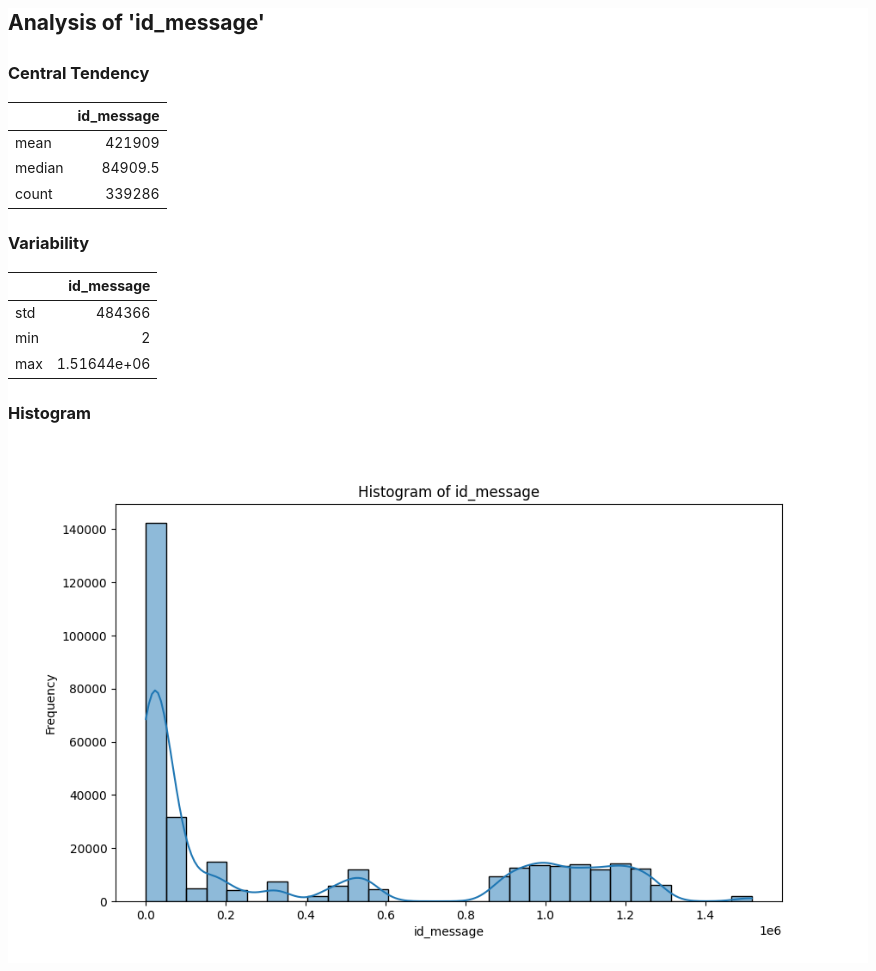 ## Analysis of 'id_message'

### Central Tendency
|        |   id_message |
|:-------|-------------:|
| mean   |     421909   |
| median |      84909.5 |
| count  |     339286   |

### Variability
|     |       id_message |
|:----|-----------------:|
| std | 484366           |
| min |      2           |
| max |      1.51644e+06 |

### Histogram
![Histogram of id_message](./images/hist_id_message.png)
